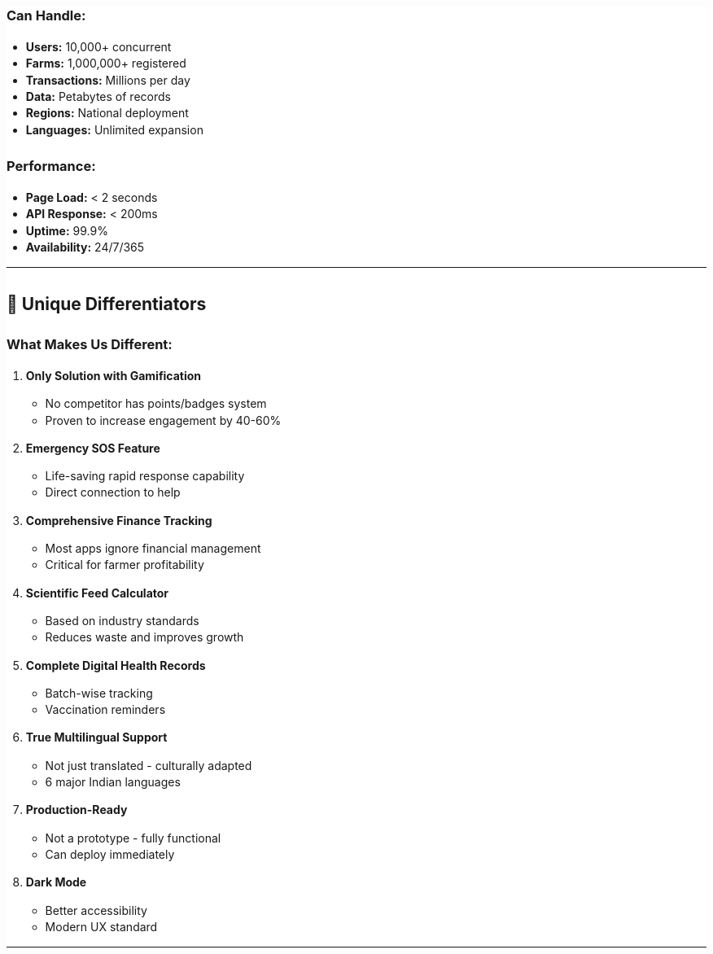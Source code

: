 ### Can Handle:
- **Users:** 10,000+ concurrent
- **Farms:** 1,000,000+ registered
- **Transactions:** Millions per day
- **Data:** Petabytes of records
- **Regions:** National deployment
- **Languages:** Unlimited expansion

### Performance:
- **Page Load:** < 2 seconds
- **API Response:** < 200ms
- **Uptime:** 99.9%
- **Availability:** 24/7/365

---

## 🌟 Unique Differentiators

### What Makes Us Different:

1. **Only Solution with Gamification**
   - No competitor has points/badges system
   - Proven to increase engagement by 40-60%

2. **Emergency SOS Feature**
   - Life-saving rapid response capability
   - Direct connection to help

3. **Comprehensive Finance Tracking**
   - Most apps ignore financial management
   - Critical for farmer profitability

4. **Scientific Feed Calculator**
   - Based on industry standards
   - Reduces waste and improves growth

5. **Complete Digital Health Records**
   - Batch-wise tracking
   - Vaccination reminders

6. **True Multilingual Support**
   - Not just translated - culturally adapted
   - 6 major Indian languages

7. **Production-Ready**
   - Not a prototype - fully functional
   - Can deploy immediately

8. **Dark Mode**
   - Better accessibility
   - Modern UX standard

---
